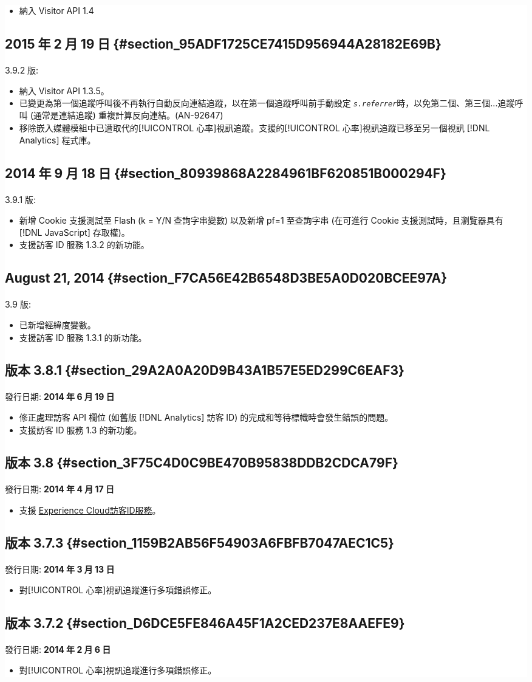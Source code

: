 * 納入 Visitor API 1.4

## 2015 年 2 月 19 日 {#section_95ADF1725CE7415D956944A28182E69B}

3.9.2 版:

* 納入 Visitor API 1.3.5。
* 已變更為第一個追蹤呼叫後不再執行自動反向連結追蹤，以在第一個追蹤呼叫前手動設定  *`s.referrer`*&#x200B;時，以免第二個、第三個...追蹤呼叫 (通常是連結追蹤) 重複計算反向連結。(AN-92647)
* 移除嵌入媒體模組中已遭取代的[!UICONTROL 心率]視訊追蹤。支援的[!UICONTROL 心率]視訊追蹤已移至另一個視訊 [!DNL Analytics] 程式庫。

## 2014 年 9 月 18 日 {#section_80939868A2284961BF620851B000294F}

3.9.1 版:

* 新增 Cookie 支援測試至 Flash (k = Y/N 查詢字串變數) 以及新增 pf=1 至查詢字串 (在可進行 Cookie 支援測試時，且瀏覽器具有 [!DNL JavaScript] 存取權)。
* 支援訪客 ID 服務 1.3.2 的新功能。

## August 21, 2014 {#section_F7CA56E42B6548D3BE5A0D020BCEE97A}

3.9 版:

* 已新增經緯度變數。
* 支援訪客 ID 服務 1.3.1 的新功能。

## 版本 3.8.1 {#section_29A2A0A20D9B43A1B57E5ED299C6EAF3}

發行日期: **2014 年 6 月 19 日**

* 修正處理訪客 API 欄位 (如舊版 [!DNL Analytics] 訪客 ID) 的完成和等待標幟時會發生錯誤的問題。
* 支援訪客 ID 服務 1.3 的新功能。

## 版本 3.8 {#section_3F75C4D0C9BE470B95838DDB2CDCA79F}

發行日期: **2014 年 4 月 17 日**

* 支援 [Experience Cloud訪客ID服務](https://marketing.adobe.com/resources/help/en_US/mcvid/)。

## 版本 3.7.3 {#section_1159B2AB56F54903A6FBFB7047AEC1C5}

發行日期: **2014 年 3 月 13 日**

* 對[!UICONTROL 心率]視訊追蹤進行多項錯誤修正。

## 版本 3.7.2 {#section_D6DCE5FE846A45F1A2CED237E8AAEFE9}

發行日期: **2014 年 2 月 6 日**

* 對[!UICONTROL 心率]視訊追蹤進行多項錯誤修正。
